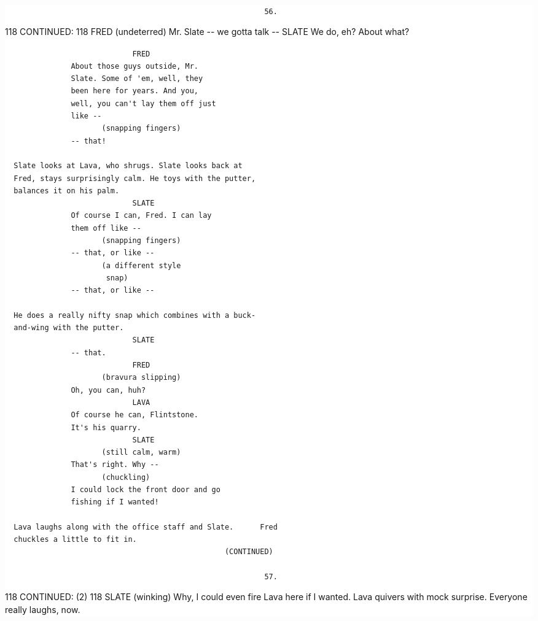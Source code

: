                                                                56.

118   CONTINUED:                                                     118
                                 FRED
                          (undeterred)
                   Mr. Slate -- we gotta talk --
                                  SLATE
                   We do, eh?   About what?

                                 FRED
                   About those guys outside, Mr.
                   Slate. Some of 'em, well, they
                   been here for years. And you,
                   well, you can't lay them off just
                   like --
                          (snapping fingers)
                   -- that!

      Slate looks at Lava, who shrugs. Slate looks back at
      Fred, stays surprisingly calm. He toys with the putter,
      balances it on his palm.
                                 SLATE
                   Of course I can, Fred. I can lay
                   them off like --
                          (snapping fingers)
                   -- that, or like --
                          (a different style
                           snap)
                   -- that, or like --

      He does a really nifty snap which combines with a buck-
      and-wing with the putter.
                                 SLATE
                   -- that.
                                 FRED
                          (bravura slipping)
                   Oh, you can, huh?
                                 LAVA
                   Of course he can, Flintstone.
                   It's his quarry.
                                 SLATE
                          (still calm, warm)
                   That's right. Why --
                          (chuckling)
                   I could lock the front door and go
                   fishing if I wanted!

      Lava laughs along with the office staff and Slate.      Fred
      chuckles a little to fit in.
                                                      (CONTINUED)

                                                               57.

118   CONTINUED:    (2)                                              118
                                 SLATE
                          (winking)
                   Why, I could even fire Lava here
                   if I wanted.
      Lava quivers with mock surprise.     Everyone really laughs,
      now.
